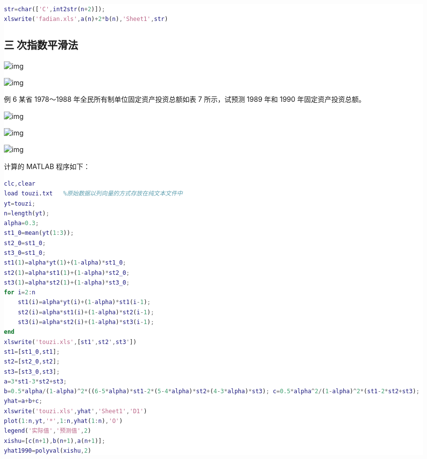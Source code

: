 ```matlab
str=char(['C',int2str(n+2)]); 
xlswrite('fadian.xls',a(n)+2*b(n),'Sheet1',str) 
```

 

## 三 次指数平滑法

![img](https://img-blog.csdnimg.cn/2019042122290155.png?x-oss-process=image/watermark,type_ZmFuZ3poZW5naGVpdGk,shadow_10,text_aHR0cHM6Ly9ibG9nLmNzZG4ubmV0L3FxXzI5ODMxMTYz,size_16,color_FFFFFF,t_70)

![img](https://img-blog.csdnimg.cn/20190421222922691.png?x-oss-process=image/watermark,type_ZmFuZ3poZW5naGVpdGk,shadow_10,text_aHR0cHM6Ly9ibG9nLmNzZG4ubmV0L3FxXzI5ODMxMTYz,size_16,color_FFFFFF,t_70)

 例 6  某省 1978～1988 年全民所有制单位固定资产投资总额如表 7 所示，试预测 1989 年和 1990 年固定资产投资总额。 

![img](https://img-blog.csdnimg.cn/20190421222953274.png?x-oss-process=image/watermark,type_ZmFuZ3poZW5naGVpdGk,shadow_10,text_aHR0cHM6Ly9ibG9nLmNzZG4ubmV0L3FxXzI5ODMxMTYz,size_16,color_FFFFFF,t_70)

![img](https://img-blog.csdnimg.cn/20190421223037727.png?x-oss-process=image/watermark,type_ZmFuZ3poZW5naGVpdGk,shadow_10,text_aHR0cHM6Ly9ibG9nLmNzZG4ubmV0L3FxXzI5ODMxMTYz,size_16,color_FFFFFF,t_70)

 

![img](https://img-blog.csdnimg.cn/2019042122310051.png?x-oss-process=image/watermark,type_ZmFuZ3poZW5naGVpdGk,shadow_10,text_aHR0cHM6Ly9ibG9nLmNzZG4ubmV0L3FxXzI5ODMxMTYz,size_16,color_FFFFFF,t_70)

 计算的 MATLAB 程序如下： 

```matlab
clc,clear 
load touzi.txt   %原始数据以列向量的方式存放在纯文本文件中 
yt=touzi; 
n=length(yt); 
alpha=0.3; 
st1_0=mean(yt(1:3)); 
st2_0=st1_0;
st3_0=st1_0; 
st1(1)=alpha*yt(1)+(1-alpha)*st1_0; 
st2(1)=alpha*st1(1)+(1-alpha)*st2_0; 
st3(1)=alpha*st2(1)+(1-alpha)*st3_0; 
for i=2:n     
    st1(i)=alpha*yt(i)+(1-alpha)*st1(i-1);     
    st2(i)=alpha*st1(i)+(1-alpha)*st2(i-1);     
    st3(i)=alpha*st2(i)+(1-alpha)*st3(i-1); 
end 
xlswrite('touzi.xls',[st1',st2',st3']) 
st1=[st1_0,st1];
st2=[st2_0,st2];
st3=[st3_0,st3]; 
a=3*st1-3*st2+st3; 
b=0.5*alpha/(1-alpha)^2*((6-5*alpha)*st1-2*(5-4*alpha)*st2+(4-3*alpha)*st3); c=0.5*alpha^2/(1-alpha)^2*(st1-2*st2+st3); 
yhat=a+b+c; 
xlswrite('touzi.xls',yhat','Sheet1','D1') 
plot(1:n,yt,'*',1:n,yhat(1:n),'O') 
legend('实际值','预测值',2) 
xishu=[c(n+1),b(n+1),a(n+1)]; 
yhat1990=polyval(xishu,2) 
```
